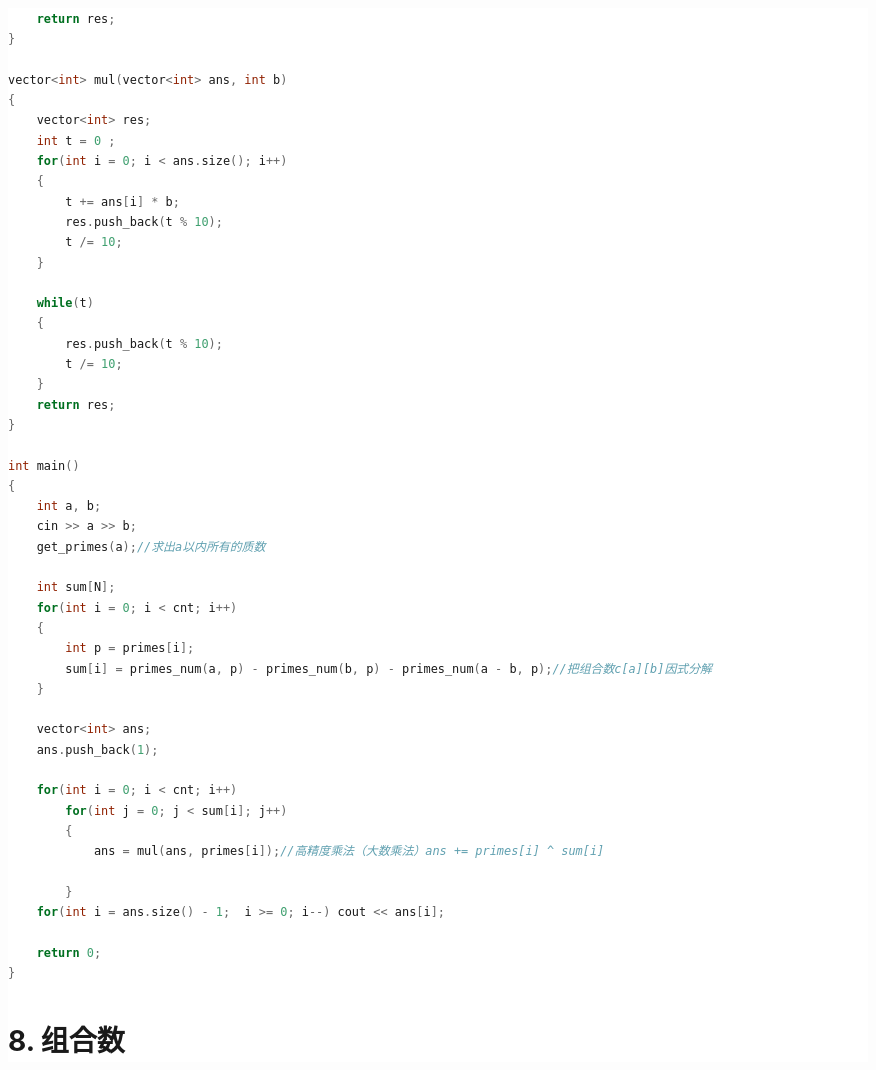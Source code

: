 ```cpp                   
    return res;
}

vector<int> mul(vector<int> ans, int b)
{
    vector<int> res;
    int t = 0 ;
    for(int i = 0; i < ans.size(); i++)
    {
        t += ans[i] * b;
        res.push_back(t % 10);
        t /= 10;
    }

    while(t)
    {
        res.push_back(t % 10);
        t /= 10;
    }
    return res;
}

int main()
{
    int a, b;
    cin >> a >> b;
    get_primes(a);//求出a以内所有的质数

    int sum[N];
    for(int i = 0; i < cnt; i++)
    {
        int p = primes[i];
        sum[i] = primes_num(a, p) - primes_num(b, p) - primes_num(a - b, p);//把组合数c[a][b]因式分解
    }

    vector<int> ans;
    ans.push_back(1);

    for(int i = 0; i < cnt; i++)
        for(int j = 0; j < sum[i]; j++)
        {
            ans = mul(ans, primes[i]);//高精度乘法（大数乘法）ans += primes[i] ^ sum[i]

        }
    for(int i = ans.size() - 1;  i >= 0; i--) cout << ans[i];

    return 0;
}
```
# 8. 组合数
